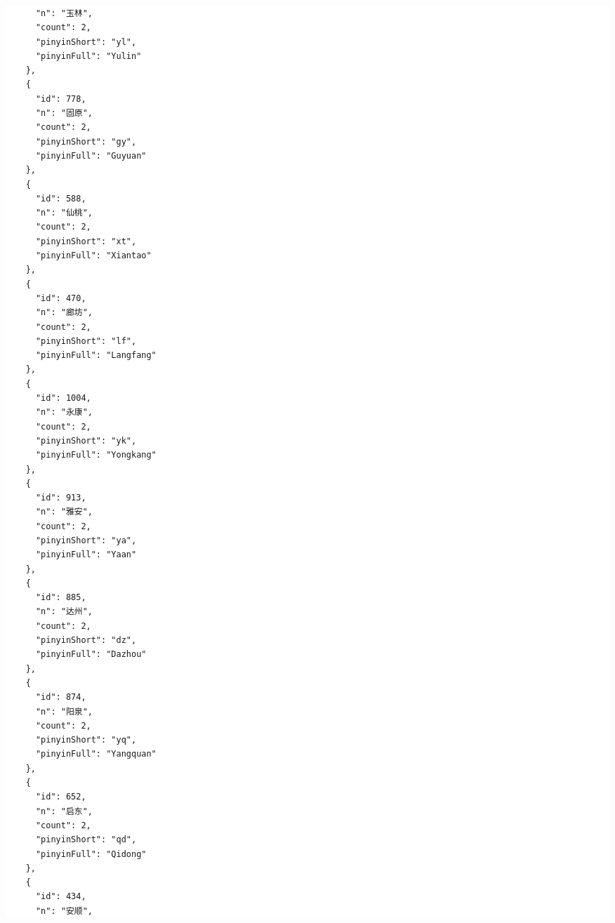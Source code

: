 	      "n": "玉林",
	      "count": 2,
	      "pinyinShort": "yl",
	      "pinyinFull": "Yulin"
	    },
	    {
	      "id": 778,
	      "n": "固原",
	      "count": 2,
	      "pinyinShort": "gy",
	      "pinyinFull": "Guyuan"
	    },
	    {
	      "id": 588,
	      "n": "仙桃",
	      "count": 2,
	      "pinyinShort": "xt",
	      "pinyinFull": "Xiantao"
	    },
	    {
	      "id": 470,
	      "n": "廊坊",
	      "count": 2,
	      "pinyinShort": "lf",
	      "pinyinFull": "Langfang"
	    },
	    {
	      "id": 1004,
	      "n": "永康",
	      "count": 2,
	      "pinyinShort": "yk",
	      "pinyinFull": "Yongkang"
	    },
	    {
	      "id": 913,
	      "n": "雅安",
	      "count": 2,
	      "pinyinShort": "ya",
	      "pinyinFull": "Yaan"
	    },
	    {
	      "id": 885,
	      "n": "达州",
	      "count": 2,
	      "pinyinShort": "dz",
	      "pinyinFull": "Dazhou"
	    },
	    {
	      "id": 874,
	      "n": "阳泉",
	      "count": 2,
	      "pinyinShort": "yq",
	      "pinyinFull": "Yangquan"
	    },
	    {
	      "id": 652,
	      "n": "启东",
	      "count": 2,
	      "pinyinShort": "qd",
	      "pinyinFull": "Qidong"
	    },
	    {
	      "id": 434,
	      "n": "安顺",